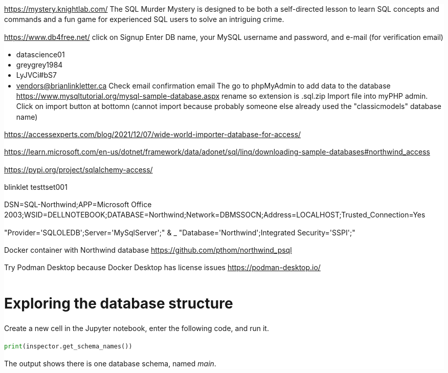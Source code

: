 https://mystery.knightlab.com/
The SQL Murder Mystery is designed to be both a self-directed lesson to learn SQL concepts and commands and a fun game for experienced SQL users to solve an intriguing crime.

https://www.db4free.net/
click on Signup
Enter DB name, your MySQL username and password, and e-mail (for verification email)
* datascience01
* greygrey1984
* LyJVCi#bS7
* vendors@brianlinkletter.ca
Check email confirmation email
The go to phpMyAdmin to add data to the database
https://www.mysqltutorial.org/mysql-sample-database.aspx
rename so extension is .sql.zip
Import file into myPHP admin. Click on import button at bottomn
(cannot import because probably someone else already used the "classicmodels" database name)



https://accessexperts.com/blog/2021/12/07/wide-world-importer-database-for-access/

https://learn.microsoft.com/en-us/dotnet/framework/data/adonet/sql/linq/downloading-sample-databases#northwind_access

https://pypi.org/project/sqlalchemy-access/



blinklet
testtset001



DSN=SQL-Northwind;APP=Microsoft Office 2003;WSID=DELLNOTEBOOK;DATABASE=Northwind;Network=DBMSSOCN;Address=LOCALHOST;Trusted_Connection=Yes

"Provider='SQLOLEDB';Server='MySqlServer';" & _ 
 "Database='Northwind';Integrated Security='SSPI';"
 

Docker container with Northwind database
https://github.com/pthom/northwind_psql

Try Podman Desktop because Docker Desktop has license issues
https://podman-desktop.io/






# Exploring the database structure

Create a new cell in the Jupyter notebook, enter the following code, and run it.

```python
print(inspector.get_schema_names())
```

The output shows there is one database schema, named *main*.
